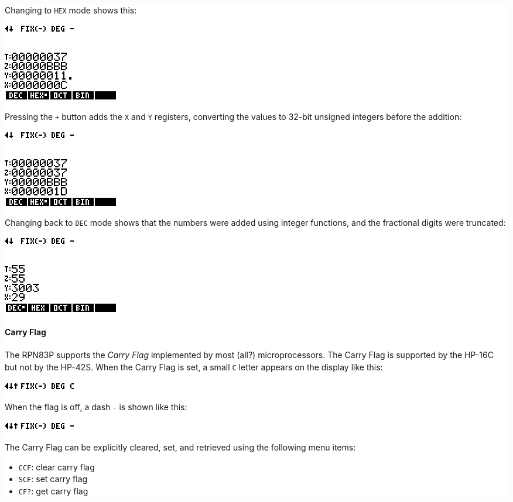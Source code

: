 Changing to `HEX` mode shows this:

![Base Arithmetic Part 3](docs/rpn83p-screenshot-base-arithmetic-3-hex.png)

Pressing the `+` button adds the `X` and `Y` registers, converting the
values to 32-bit unsigned integers before the addition:

![Base Arithmetic Part 4](docs/rpn83p-screenshot-base-arithmetic-4-plus.png)

Changing back to `DEC` mode shows that the numbers were added using integer
functions, and the fractional digits were truncated:

![Base Arithmetic Part 5](docs/rpn83p-screenshot-base-arithmetic-5-dec.png)

#### Carry Flag

The RPN83P supports the *Carry Flag* implemented by most (all?) microprocessors.
The Carry Flag is supported by the HP-16C but not by the HP-42S. When the Carry
Flag is set, a small `C` letter appears on the display like this:

![Carry Flag On](docs/rpn83p-carry-flag-on.png)

When the flag is off, a dash `-` is shown like this:

![Carry Flag On](docs/rpn83p-carry-flag-off.png)

The Carry Flag can be explicitly cleared, set, and retrieved using the following
menu items:

- `CCF`: clear carry flag
- `SCF`: set carry flag
- `CF?`: get carry flag
